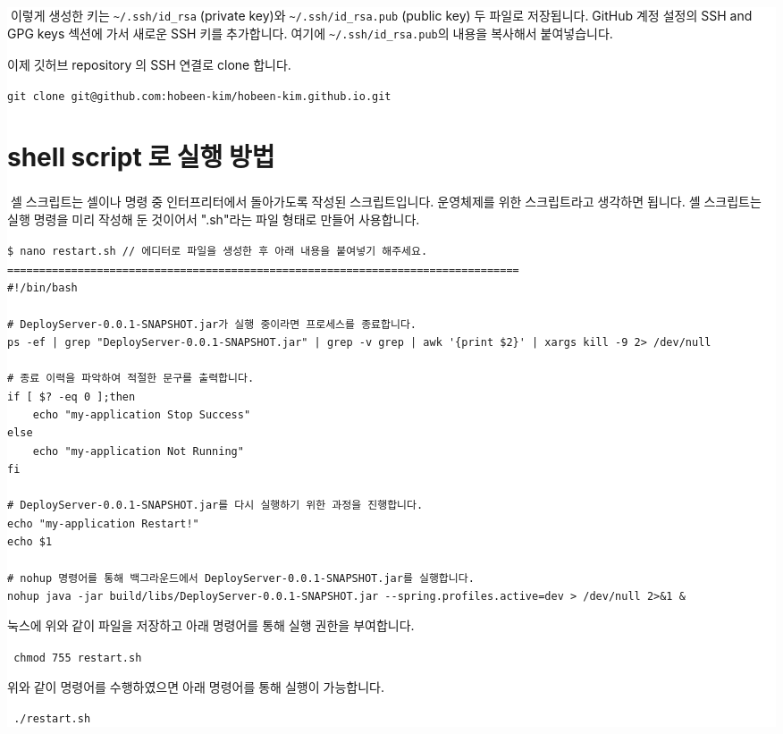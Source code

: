 ​	이렇게 생성한 키는 `~/.ssh/id_rsa` (private key)와 `~/.ssh/id_rsa.pub` (public key) 두 파일로 저장됩니다.  GitHub 계정 설정의 SSH and GPG keys 섹션에 가서 새로운 SSH 키를 추가합니다. 여기에 `~/.ssh/id_rsa.pub`의 내용을 복사해서 붙여넣습니다.

이제 깃허브 repository 의 SSH 연결로 clone 합니다.

```
git clone git@github.com:hobeen-kim/hobeen-kim.github.io.git
```

# shell script 로 실행 방법

​	셀 스크립트는 셀이나 명령 중 인터프리터에서 돌아가도록 작성된 스크립트입니다. 운영체제를 위한 스크립트라고 생각하면 됩니다. 셸 스크립트는 실행 명령을 미리 작성해 둔 것이어서 ".sh"라는 파일 형태로 만들어 사용합니다.

```
$ nano restart.sh // 에디터로 파일을 생성한 후 아래 내용을 붙여넣기 해주세요.
================================================================================
#!/bin/bash

# DeployServer-0.0.1-SNAPSHOT.jar가 실행 중이라면 프로세스를 종료합니다.
ps -ef | grep "DeployServer-0.0.1-SNAPSHOT.jar" | grep -v grep | awk '{print $2}' | xargs kill -9 2> /dev/null

# 종료 이력을 파악하여 적절한 문구를 출력합니다.
if [ $? -eq 0 ];then
    echo "my-application Stop Success"
else
    echo "my-application Not Running"
fi

# DeployServer-0.0.1-SNAPSHOT.jar를 다시 실행하기 위한 과정을 진행합니다.
echo "my-application Restart!"
echo $1

# nohup 명령어를 통해 백그라운드에서 DeployServer-0.0.1-SNAPSHOT.jar를 실행합니다.
nohup java -jar build/libs/DeployServer-0.0.1-SNAPSHOT.jar --spring.profiles.active=dev > /dev/null 2>&1 &
```

눅스에 위와 같이 파일을 저장하고 아래 명령어를 통해 실행 권한을 부여합니다.

```
 chmod 755 restart.sh
```

위와 같이 명령어를 수행하였으면 아래 명령어를 통해 실행이 가능합니다.

```
 ./restart.sh
```
